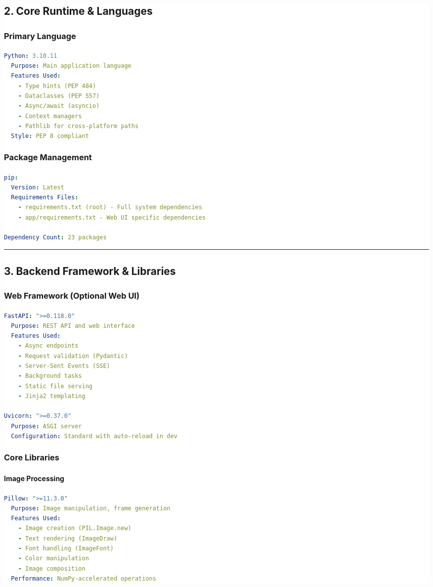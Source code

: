 
## 2. Core Runtime & Languages

### Primary Language
```yaml
Python: 3.10.11
  Purpose: Main application language
  Features Used:
    - Type hints (PEP 484)
    - Dataclasses (PEP 557)
    - Async/await (asyncio)
    - Context managers
    - Pathlib for cross-platform paths
  Style: PEP 8 compliant
```

### Package Management
```yaml
pip:
  Version: Latest
  Requirements Files:
    - requirements.txt (root) - Full system dependencies
    - app/requirements.txt - Web UI specific dependencies

Dependency Count: 23 packages
```

---

## 3. Backend Framework & Libraries

### Web Framework (Optional Web UI)
```yaml
FastAPI: ">=0.118.0"
  Purpose: REST API and web interface
  Features Used:
    - Async endpoints
    - Request validation (Pydantic)
    - Server-Sent Events (SSE)
    - Background tasks
    - Static file serving
    - Jinja2 templating

Uvicorn: ">=0.37.0"
  Purpose: ASGI server
  Configuration: Standard with auto-reload in dev
```

### Core Libraries

#### Image Processing
```yaml
Pillow: ">=11.3.0"
  Purpose: Image manipulation, frame generation
  Features Used:
    - Image creation (PIL.Image.new)
    - Text rendering (ImageDraw)
    - Font handling (ImageFont)
    - Color manipulation
    - Image composition
  Performance: NumPy-accelerated operations
```
